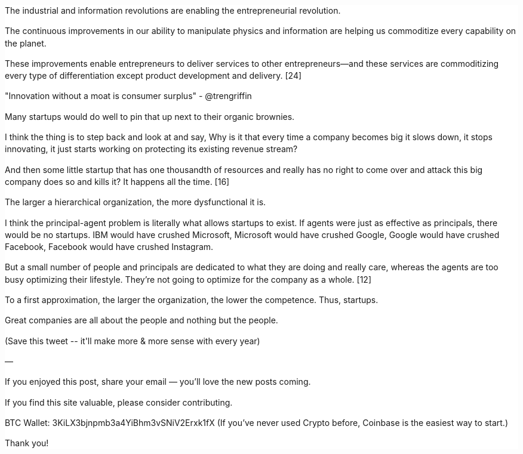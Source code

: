 The industrial and information revolutions are enabling the entrepreneurial revolution.

The continuous improvements in our ability to manipulate physics and information are helping us commoditize every capability on the planet.

These improvements enable entrepreneurs to deliver services to other entrepreneurs—and these services are commoditizing every type of differentiation except product development and delivery. [24]

"Innovation without a moat is consumer surplus" - @trengriffin

Many startups would do well to pin that up next to their organic brownies.

I think the thing is to step back and look at and say, Why is it that every time a company becomes big it slows down, it stops innovating, it just starts working on protecting its existing revenue stream? 

And then some little startup that has one thousandth of resources and really has no right to come over and attack this big company does so and kills it? It happens all the time. [16]

The larger a hierarchical organization, the more dysfunctional it is.

I think the principal-agent problem is literally what allows startups to exist. If agents were just as effective as principals, there would be no startups. IBM would have crushed Microsoft, Microsoft would have crushed Google, Google would have crushed Facebook, Facebook would have crushed Instagram. 

But a small number of people and principals are dedicated to what they are doing and really care, whereas the agents are too busy optimizing their lifestyle. They’re not going to optimize for the company as a whole. [12]

To a first approximation, the larger the organization, the lower the competence. Thus, startups.

Great companies are all about the people and nothing but the people.  

(Save this tweet -- it'll make more & more sense with every year)

— 

If you enjoyed this post, share your email — you’ll love the new posts coming. 

If you find this site valuable, please consider contributing. 

BTC Wallet: 3KiLX3bjnpmb3a4YiBhm3vSNiV2Erxk1fX (If you’ve never used Crypto before, Coinbase is the easiest way to start.)

Thank you!
